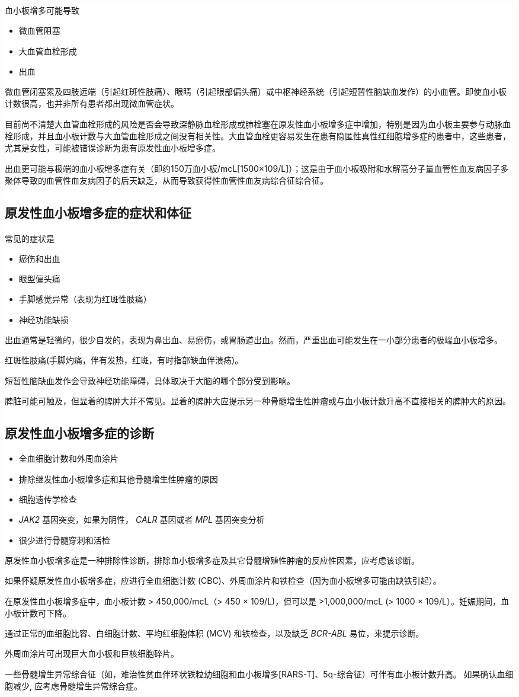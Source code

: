 血小板增多可能导致

- 微血管阻塞

- 大血管血栓形成

- 出血


微血管闭塞累及四肢远端（引起红斑性肢痛）、眼睛（引起眼部偏头痛）或中枢神经系统（引起短暂性脑缺血发作）的小血管。即使血小板计数很高，也并非所有患者都出现微血管症状。

目前尚不清楚大血管血栓形成的风险是否会导致深静脉血栓形成或肺栓塞在原发性血小板增多症中增加，特别是因为血小板主要参与动脉血栓形成，并且血小板计数与大血管血栓形成之间没有相关性。大血管血栓更容易发生在患有隐匿性真性红细胞增多症的患者中，这些患者，尤其是女性，可能被错误诊断为患有原发性血小板增多症。

出血更可能与极端的血小板增多症有关（即约150万血小板/mcL\[1500×109/L\]）；这是由于血小板吸附和水解高分子量血管性血友病因子多聚体导致的血管性血友病因子的后天缺乏，从而导致获得性血管性血友病综合征综合征。

## 原发性血小板增多症的症状和体征

常见的症状是

- 瘀伤和出血

- 眼型偏头痛

- 手脚感觉异常（表现为红斑性肢痛）

- 神经功能缺损


出血通常是轻微的，很少自发的，表现为鼻出血、易瘀伤，或胃肠道出血。然而，严重出血可能发生在一小部分患者的极端血小板增多。

红斑性肢痛(手脚灼痛，伴有发热，红斑，有时指部缺血伴溃疡)。

短暂性脑缺血发作会导致神经功能障碍，具体取决于大脑的哪个部分受到影响。

脾脏可能可触及，但显着的脾肿大并不常见。显着的脾肿大应提示另一种骨髓增生性肿瘤或与血小板计数升高不直接相关的脾肿大的原因。

## 原发性血小板增多症的诊断

- 全血细胞计数和外周血涂片

- 排除继发性血小板增多症和其他骨髓增生性肿瘤的原因

- 细胞遗传学检查

- _JAK2_ 基因突变，如果为阴性， _CALR_ 基因或者 _MPL_ 基因突变分析

- 很少进行骨髓穿刺和活检


原发性血小板增多症是一种排除性诊断，排除血小板增多症及其它骨髓增殖性肿瘤的反应性因素，应考虑该诊断。

如果怀疑原发性血小板增多症，应进行全血细胞计数 (CBC)、外周血涂片和铁检查（因为血小板增多可能由缺铁引起）。

在原发性血小板增多症中，血小板计数 \> 450,000/mcL（> 450 × 109/L)，但可以是 >1,000,000/mcL (> 1000 × 109/L）。妊娠期间，血小板计数可下降。

通过正常的血细胞比容、白细胞计数、平均红细胞体积 (MCV) 和铁检查，以及缺乏 _BCR-ABL_ 易位，来提示诊断。

外周血涂片可出现巨大血小板和巨核细胞碎片。

一些骨髓增生异常综合征（如，难治性贫血伴环状铁粒幼细胞和血小板增多\[RARS-T\]、5q-综合征）可伴有血小板计数升高。 如果确认血细胞减少, 应考虑骨髓增生异常综合症。
